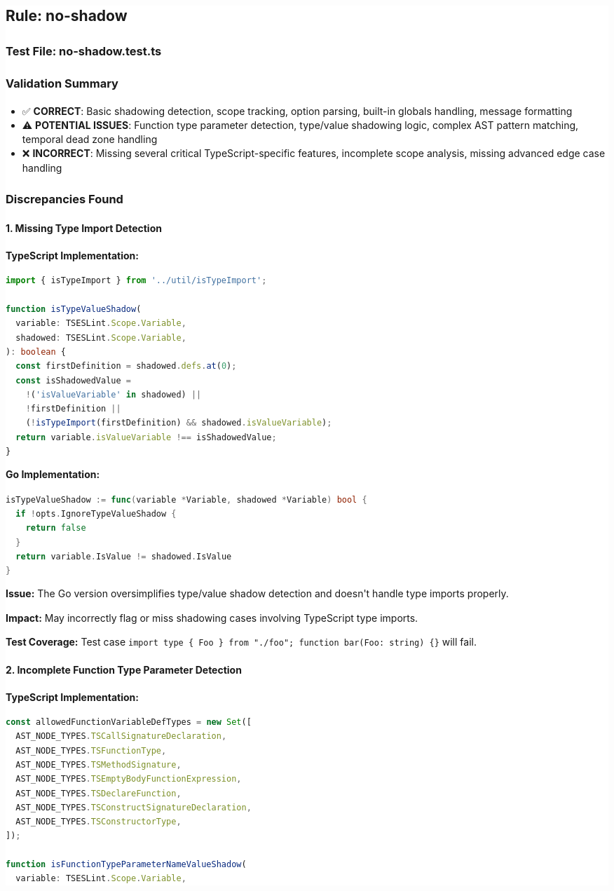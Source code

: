 ## Rule: no-shadow

### Test File: no-shadow.test.ts

### Validation Summary
- ✅ **CORRECT**: Basic shadowing detection, scope tracking, option parsing, built-in globals handling, message formatting
- ⚠️ **POTENTIAL ISSUES**: Function type parameter detection, type/value shadowing logic, complex AST pattern matching, temporal dead zone handling
- ❌ **INCORRECT**: Missing several critical TypeScript-specific features, incomplete scope analysis, missing advanced edge case handling

### Discrepancies Found

#### 1. Missing Type Import Detection
**TypeScript Implementation:**
```typescript
import { isTypeImport } from '../util/isTypeImport';

function isTypeValueShadow(
  variable: TSESLint.Scope.Variable,
  shadowed: TSESLint.Scope.Variable,
): boolean {
  const firstDefinition = shadowed.defs.at(0);
  const isShadowedValue =
    !('isValueVariable' in shadowed) ||
    !firstDefinition ||
    (!isTypeImport(firstDefinition) && shadowed.isValueVariable);
  return variable.isValueVariable !== isShadowedValue;
}
```

**Go Implementation:**
```go
isTypeValueShadow := func(variable *Variable, shadowed *Variable) bool {
  if !opts.IgnoreTypeValueShadow {
    return false
  }
  return variable.IsValue != shadowed.IsValue
}
```

**Issue:** The Go version oversimplifies type/value shadow detection and doesn't handle type imports properly.

**Impact:** May incorrectly flag or miss shadowing cases involving TypeScript type imports.

**Test Coverage:** Test case `import type { Foo } from "./foo"; function bar(Foo: string) {}` will fail.

#### 2. Incomplete Function Type Parameter Detection
**TypeScript Implementation:**
```typescript
const allowedFunctionVariableDefTypes = new Set([
  AST_NODE_TYPES.TSCallSignatureDeclaration,
  AST_NODE_TYPES.TSFunctionType,
  AST_NODE_TYPES.TSMethodSignature,
  AST_NODE_TYPES.TSEmptyBodyFunctionExpression,
  AST_NODE_TYPES.TSDeclareFunction,
  AST_NODE_TYPES.TSConstructSignatureDeclaration,
  AST_NODE_TYPES.TSConstructorType,
]);

function isFunctionTypeParameterNameValueShadow(
  variable: TSESLint.Scope.Variable,
```